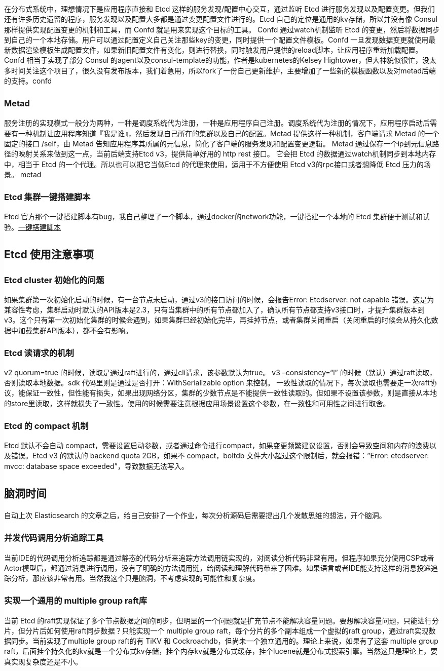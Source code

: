 在分布式系统中，理想情况下是应用程序直接和 Etcd 这样的服务发现/配置中心交互，通过监听 Etcd 进行服务发现以及配置变更。但我们还有许多历史遗留的程序，服务发现以及配置大多都是通过变更配置文件进行的。Etcd 自己的定位是通用的kv存储，所以并没有像 Consul 那样提供实现配置变更的机制和工具，而 Confd 就是用来实现这个目标的工具。
Confd 通过watch机制监听 Etcd 的变更，然后将数据同步到自己的一个本地存储。用户可以通过配置定义自己关注那些key的变更，同时提供一个配置文件模板。Confd 一旦发现数据变更就使用最新数据渲染模板生成配置文件，如果新旧配置文件有变化，则进行替换，同时触发用户提供的reload脚本，让应用程序重新加载配置。
Confd 相当于实现了部分 Consul 的agent以及consul-template的功能，作者是kubernetes的Kelsey Hightower，但大神貌似很忙，没太多时间关注这个项目了，很久没有发布版本，我们着急用，所以fork了一份自己更新维护，主要增加了一些新的模板函数以及对metad后端的支持。confd

### Metad ###

服务注册的实现模式一般分为两种，一种是调度系统代为注册，一种是应用程序自己注册。调度系统代为注册的情况下，应用程序启动后需要有一种机制让应用程序知道『我是谁』，然后发现自己所在的集群以及自己的配置。Metad 提供这样一种机制，客户端请求 Metad 的一个固定的接口 /self，由 Metad 告知应用程序其所属的元信息，简化了客户端的服务发现和配置变更逻辑。
Metad 通过保存一个ip到元信息路径的映射关系来做到这一点，当前后端支持Etcd v3，提供简单好用的 http rest 接口。 它会把 Etcd 的数据通过watch机制同步到本地内存中，相当于 Etcd 的一个代理。所以也可以把它当做Etcd 的代理来使用，适用于不方便使用 Etcd v3的rpc接口或者想降低 Etcd 压力的场景。 metad

### Etcd 集群一键搭建脚本 ###
Etcd 官方那个一键搭建脚本有bug，我自己整理了一个脚本，通过docker的network功能，一键搭建一个本地的 Etcd 集群便于测试和试验。[一键搭建脚本](https://gist.github.com/jolestar/6644dee696dcdce432caa46705ddc7ba)

## Etcd 使用注意事项 ##

### Etcd cluster 初始化的问题 ###

如果集群第一次初始化启动的时候，有一台节点未启动，通过v3的接口访问的时候，会报告Error:  Etcdserver: not capable 错误。这是为兼容性考虑，集群启动时默认的API版本是2.3，只有当集群中的所有节点都加入了，确认所有节点都支持v3接口时，才提升集群版本到v3。这个只有第一次初始化集群的时候会遇到，如果集群已经初始化完毕，再挂掉节点，或者集群关闭重启（关闭重启的时候会从持久化数据中加载集群API版本），都不会有影响。

### Etcd 读请求的机制 ###

v2  quorum=true 的时候，读取是通过raft进行的，通过cli请求，该参数默认为true。
v3  –consistency=“l” 的时候（默认）通过raft读取，否则读取本地数据。sdk 代码里则是通过是否打开：WithSerializable option 来控制。
一致性读取的情况下，每次读取也需要走一次raft协议，能保证一致性，但性能有损失，如果出现网络分区，集群的少数节点是不能提供一致性读取的。但如果不设置该参数，则是直接从本地的store里读取，这样就损失了一致性。使用的时候需要注意根据应用场景设置这个参数，在一致性和可用性之间进行取舍。

### Etcd 的 compact 机制 ###

Etcd 默认不会自动 compact，需要设置启动参数，或者通过命令进行compact，如果变更频繁建议设置，否则会导致空间和内存的浪费以及错误。Etcd v3 的默认的 backend quota 2GB，如果不 compact，boltdb 文件大小超过这个限制后，就会报错：”Error: etcdserver: mvcc: database space exceeded”，导致数据无法写入。

## 脑洞时间 ##

自动上次 Elasticsearch 的文章之后，给自己安排了一个作业，每次分析源码后需要提出几个发散思维的想法，开个脑洞。

### 并发代码调用分析追踪工具 ###
当前IDE的代码调用分析追踪都是通过静态的代码分析来追踪方法调用链实现的，对阅读分析代码非常有用。但程序如果充分使用CSP或者Actor模型后，都通过消息进行调用，没有了明确的方法调用链，给阅读和理解代码带来了困难。如果语言或者IDE能支持这样的消息投递追踪分析，那应该非常有用。当然我这个只是脑洞，不考虑实现的可能性和复杂度。

### 实现一个通用的 multiple group raft库 ###

当前 Etcd 的raft实现保证了多个节点数据之间的同步，但明显的一个问题就是扩充节点不能解决容量问题。要想解决容量问题，只能进行分片，但分片后如何使用raft同步数据？只能实现一个 multiple group raft，每个分片的多个副本组成一个虚拟的raft group，通过raft实现数据同步。当前实现了multiple group raft的有 TiKV 和 Cockroachdb，但尚未一个独立通用的。理论上来说，如果有了这套 multiple group raft，后面挂个持久化的kv就是一个分布式kv存储，挂个内存kv就是分布式缓存，挂个lucene就是分布式搜索引擎。当然这只是理论上，要真实现复杂度还是不小。
